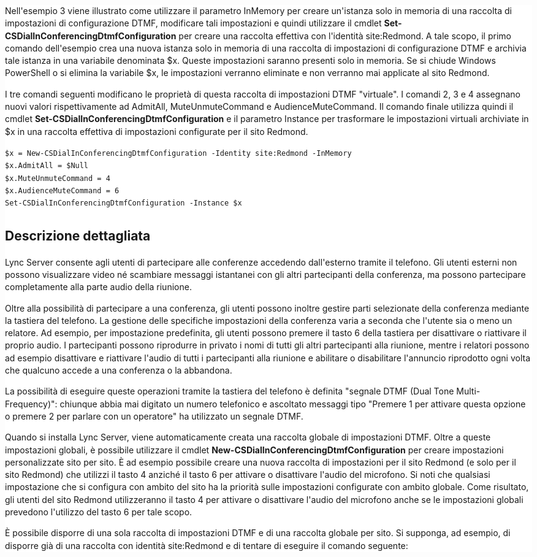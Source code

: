 Nell'esempio 3 viene illustrato come utilizzare il parametro InMemory per creare un'istanza solo in memoria di una raccolta di impostazioni di configurazione DTMF, modificare tali impostazioni e quindi utilizzare il cmdlet **Set-CSDialInConferencingDtmfConfiguration** per creare una raccolta effettiva con l'identità site:Redmond. A tale scopo, il primo comando dell'esempio crea una nuova istanza solo in memoria di una raccolta di impostazioni di configurazione DTMF e archivia tale istanza in una variabile denominata $x. Queste impostazioni saranno presenti solo in memoria. Se si chiude Windows PowerShell o si elimina la variabile $x, le impostazioni verranno eliminate e non verranno mai applicate al sito Redmond.

I tre comandi seguenti modificano le proprietà di questa raccolta di impostazioni DTMF "virtuale". I comandi 2, 3 e 4 assegnano nuovi valori rispettivamente ad AdmitAll, MuteUnmuteCommand e AudienceMuteCommand. Il comando finale utilizza quindi il cmdlet **Set-CSDialInConferencingDtmfConfiguration** e il parametro Instance per trasformare le impostazioni virtuali archiviate in $x in una raccolta effettiva di impostazioni configurate per il sito Redmond.

    $x = New-CSDialInConferencingDtmfConfiguration -Identity site:Redmond -InMemory
    $x.AdmitAll = $Null
    $x.MuteUnmuteCommand = 4 
    $x.AudienceMuteCommand = 6
    Set-CSDialInConferencingDtmfConfiguration -Instance $x

## Descrizione dettagliata

Lync Server consente agli utenti di partecipare alle conferenze accedendo dall'esterno tramite il telefono. Gli utenti esterni non possono visualizzare video né scambiare messaggi istantanei con gli altri partecipanti della conferenza, ma possono partecipare completamente alla parte audio della riunione.

Oltre alla possibilità di partecipare a una conferenza, gli utenti possono inoltre gestire parti selezionate della conferenza mediante la tastiera del telefono. La gestione delle specifiche impostazioni della conferenza varia a seconda che l'utente sia o meno un relatore. Ad esempio, per impostazione predefinita, gli utenti possono premere il tasto 6 della tastiera per disattivare o riattivare il proprio audio. I partecipanti possono riprodurre in privato i nomi di tutti gli altri partecipanti alla riunione, mentre i relatori possono ad esempio disattivare e riattivare l'audio di tutti i partecipanti alla riunione e abilitare o disabilitare l'annuncio riprodotto ogni volta che qualcuno accede a una conferenza o la abbandona.

La possibilità di eseguire queste operazioni tramite la tastiera del telefono è definita "segnale DTMF (Dual Tone Multi-Frequency)": chiunque abbia mai digitato un numero telefonico e ascoltato messaggi tipo "Premere 1 per attivare questa opzione o premere 2 per parlare con un operatore" ha utilizzato un segnale DTMF.

Quando si installa Lync Server, viene automaticamente creata una raccolta globale di impostazioni DTMF. Oltre a queste impostazioni globali, è possibile utilizzare il cmdlet **New-CSDialInConferencingDtmfConfiguration** per creare impostazioni personalizzate sito per sito. È ad esempio possibile creare una nuova raccolta di impostazioni per il sito Redmond (e solo per il sito Redmond) che utilizzi il tasto 4 anziché il tasto 6 per attivare o disattivare l'audio del microfono. Si noti che qualsiasi impostazione che si configura con ambito del sito ha la priorità sulle impostazioni configurate con ambito globale. Come risultato, gli utenti del sito Redmond utilizzeranno il tasto 4 per attivare o disattivare l'audio del microfono anche se le impostazioni globali prevedono l'utilizzo del tasto 6 per tale scopo.

È possibile disporre di una sola raccolta di impostazioni DTMF e di una raccolta globale per sito. Si supponga, ad esempio, di disporre già di una raccolta con identità site:Redmond e di tentare di eseguire il comando seguente:
